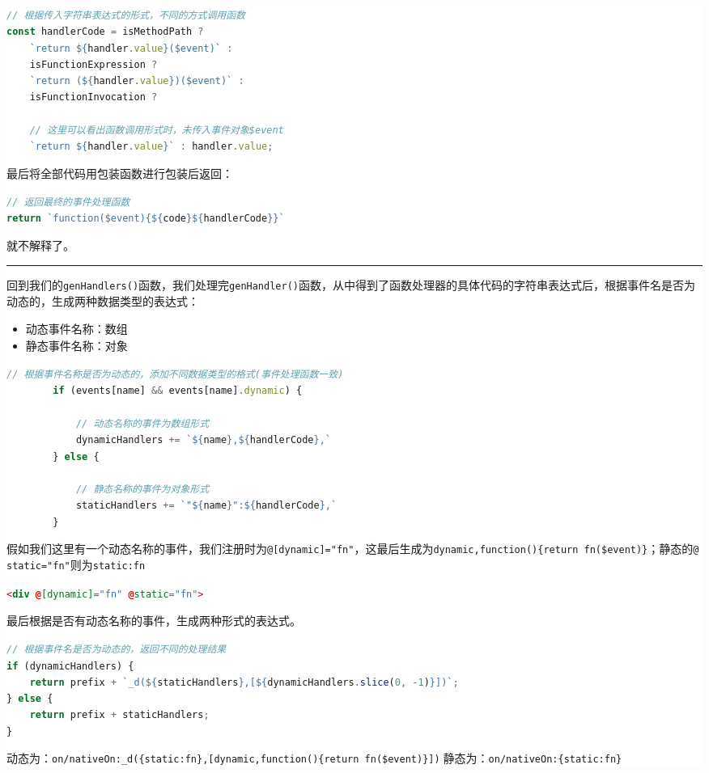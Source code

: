 ```js
// 根据传入字符串表达式的形式，不同的方式调用函数
const handlerCode = isMethodPath ?
    `return ${handler.value}($event)` :
    isFunctionExpression ?
    `return (${handler.value})($event)` :
    isFunctionInvocation ?

    // 这里可以看出函数调用形式时，未传入事件对象$event
    `return ${handler.value}` : handler.value;
```

最后将全部代码用包装函数进行包装后返回：

```js
// 返回最终的事件处理函数
return `function($event){${code}${handlerCode}}`
```

就不解释了。
____
回到我们的`genHandlers()`函数，我们处理完`genHandler()`函数，从中得到了函数处理器的具体代码的字符串表达式后，根据事件名是否为动态的，生成两种数据类型的表达式：

- 动态事件名称：数组
- 静态事件名称：对象

```js
// 根据事件名称是否为动态的，添加不同数据类型的格式(事件处理函数一致)
        if (events[name] && events[name].dynamic) {

            // 动态名称的事件为数组形式
            dynamicHandlers += `${name},${handlerCode},`
        } else {

            // 静态名称的事件为对象形式
            staticHandlers += `"${name}":${handlerCode},`
        }
```

假如我们这里有一个动态名称的事件，我们注册时为`@[dynamic]="fn"`，这最后生成为`dynamic,function(){return fn($event)}`；静态的`@static="fn"`则为`static:fn`

```html
<div @[dynamic]="fn" @static="fn">
```

最后根据是否有动态名称的事件，生成两种形式的表达式。

```js
// 根据事件名是否为动态的，返回不同的处理结果
if (dynamicHandlers) {
    return prefix + `_d(${staticHandlers},[${dynamicHandlers.slice(0, -1)}])`;
} else {
    return prefix + staticHandlers;
}
```

动态为：`on/nativeOn:_d({static:fn},[dynamic,function(){return fn($event)}])`
静态为：`on/nativeOn:{static:fn}`
